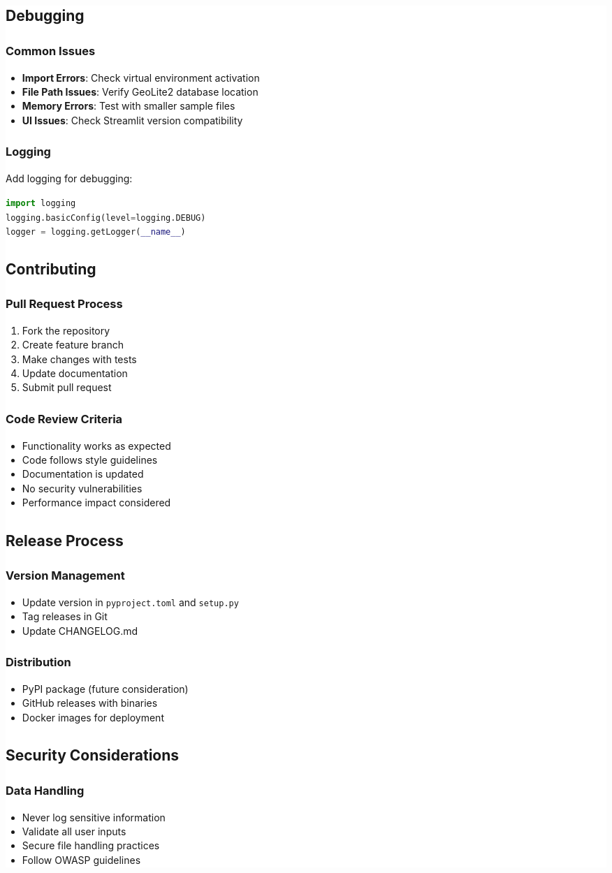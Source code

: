 ## Debugging

### Common Issues
- **Import Errors**: Check virtual environment activation
- **File Path Issues**: Verify GeoLite2 database location
- **Memory Errors**: Test with smaller sample files
- **UI Issues**: Check Streamlit version compatibility

### Logging
Add logging for debugging:
```python
import logging
logging.basicConfig(level=logging.DEBUG)
logger = logging.getLogger(__name__)
```

## Contributing

### Pull Request Process
1. Fork the repository
2. Create feature branch
3. Make changes with tests
4. Update documentation
5. Submit pull request

### Code Review Criteria
- Functionality works as expected
- Code follows style guidelines
- Documentation is updated
- No security vulnerabilities
- Performance impact considered

## Release Process

### Version Management
- Update version in `pyproject.toml` and `setup.py`
- Tag releases in Git
- Update CHANGELOG.md

### Distribution
- PyPI package (future consideration)
- GitHub releases with binaries
- Docker images for deployment

## Security Considerations

### Data Handling
- Never log sensitive information
- Validate all user inputs
- Secure file handling practices
- Follow OWASP guidelines
